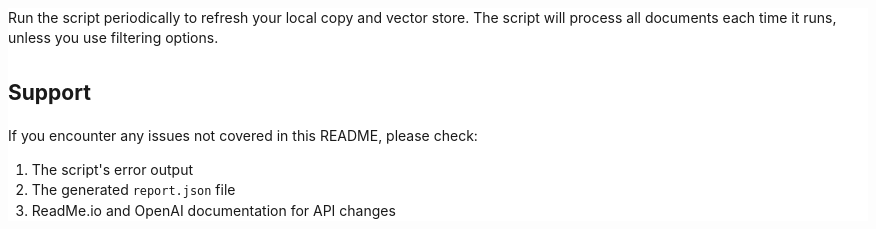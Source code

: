 Run the script periodically to refresh your local copy and vector store. The script will process all documents each time it runs, unless you use filtering options.

## Support

If you encounter any issues not covered in this README, please check:
1. The script's error output
2. The generated `report.json` file
3. ReadMe.io and OpenAI documentation for API changes
